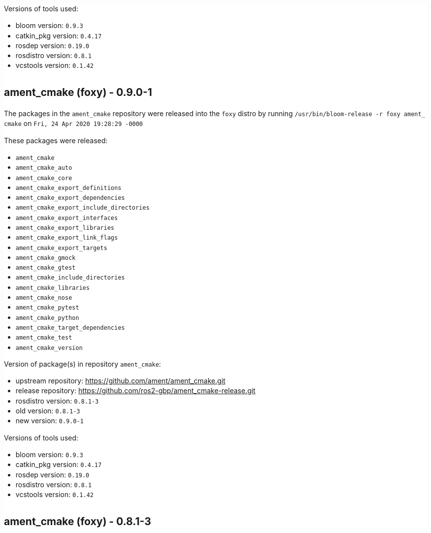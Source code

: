 Versions of tools used:

- bloom version: `0.9.3`
- catkin_pkg version: `0.4.17`
- rosdep version: `0.19.0`
- rosdistro version: `0.8.1`
- vcstools version: `0.1.42`


## ament_cmake (foxy) - 0.9.0-1

The packages in the `ament_cmake` repository were released into the `foxy` distro by running `/usr/bin/bloom-release -r foxy ament_cmake` on `Fri, 24 Apr 2020 19:28:29 -0000`

These packages were released:
- `ament_cmake`
- `ament_cmake_auto`
- `ament_cmake_core`
- `ament_cmake_export_definitions`
- `ament_cmake_export_dependencies`
- `ament_cmake_export_include_directories`
- `ament_cmake_export_interfaces`
- `ament_cmake_export_libraries`
- `ament_cmake_export_link_flags`
- `ament_cmake_export_targets`
- `ament_cmake_gmock`
- `ament_cmake_gtest`
- `ament_cmake_include_directories`
- `ament_cmake_libraries`
- `ament_cmake_nose`
- `ament_cmake_pytest`
- `ament_cmake_python`
- `ament_cmake_target_dependencies`
- `ament_cmake_test`
- `ament_cmake_version`

Version of package(s) in repository `ament_cmake`:

- upstream repository: https://github.com/ament/ament_cmake.git
- release repository: https://github.com/ros2-gbp/ament_cmake-release.git
- rosdistro version: `0.8.1-3`
- old version: `0.8.1-3`
- new version: `0.9.0-1`

Versions of tools used:

- bloom version: `0.9.3`
- catkin_pkg version: `0.4.17`
- rosdep version: `0.19.0`
- rosdistro version: `0.8.1`
- vcstools version: `0.1.42`


## ament_cmake (foxy) - 0.8.1-3

